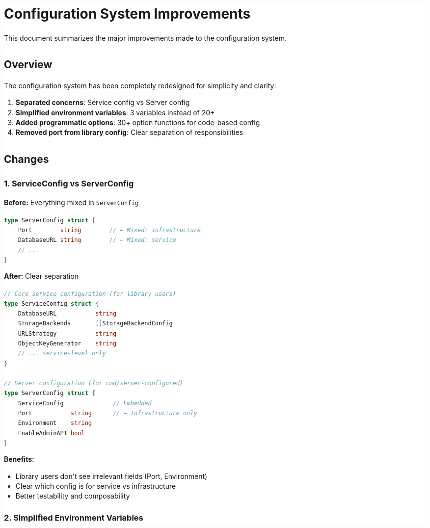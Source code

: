# Configuration System Improvements

This document summarizes the major improvements made to the configuration system.

## Overview

The configuration system has been completely redesigned for simplicity and clarity:

1. **Separated concerns**: Service config vs Server config
2. **Simplified environment variables**: 3 variables instead of 20+
3. **Added programmatic options**: 30+ option functions for code-based config
4. **Removed port from library config**: Clear separation of responsibilities

## Changes

### 1. ServiceConfig vs ServerConfig

**Before:** Everything mixed in `ServerConfig`
```go
type ServerConfig struct {
    Port        string        // ← Mixed: infrastructure
    DatabaseURL string        // ← Mixed: service
    // ...
}
```

**After:** Clear separation
```go
// Core service configuration (for library users)
type ServiceConfig struct {
    DatabaseURL           string
    StorageBackends       []StorageBackendConfig
    URLStrategy           string
    ObjectKeyGenerator    string
    // ... service-level only
}

// Server configuration (for cmd/server-configured)
type ServerConfig struct {
    ServiceConfig              // Embedded
    Port           string      // ← Infrastructure only
    Environment    string
    EnableAdminAPI bool
}
```

**Benefits:**
- Library users don't see irrelevant fields (Port, Environment)
- Clear which config is for service vs infrastructure
- Better testability and composability

### 2. Simplified Environment Variables
